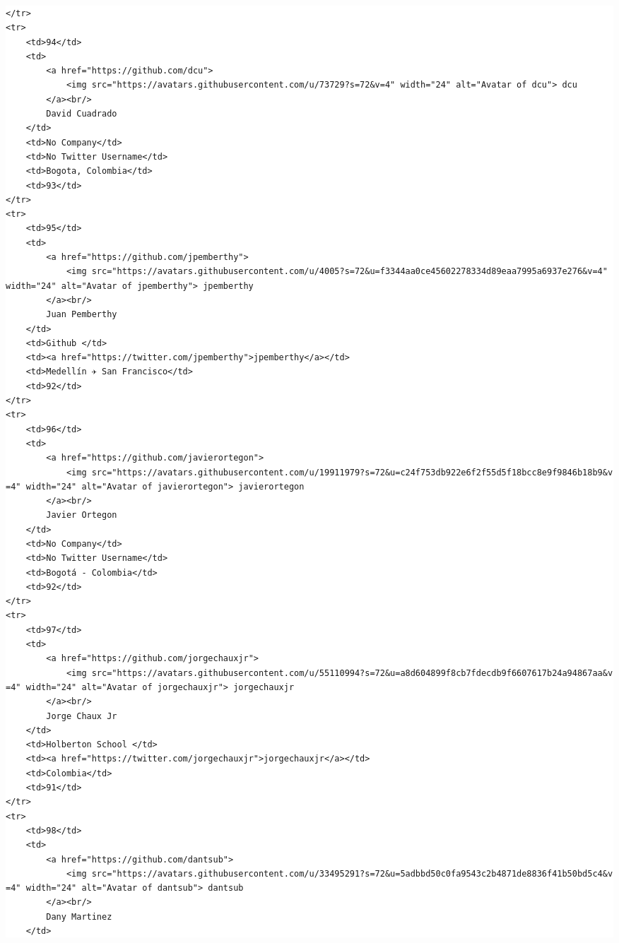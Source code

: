 	</tr>
	<tr>
		<td>94</td>
		<td>
			<a href="https://github.com/dcu">
				<img src="https://avatars.githubusercontent.com/u/73729?s=72&v=4" width="24" alt="Avatar of dcu"> dcu
			</a><br/>
			David Cuadrado
		</td>
		<td>No Company</td>
		<td>No Twitter Username</td>
		<td>Bogota, Colombia</td>
		<td>93</td>
	</tr>
	<tr>
		<td>95</td>
		<td>
			<a href="https://github.com/jpemberthy">
				<img src="https://avatars.githubusercontent.com/u/4005?s=72&u=f3344aa0ce45602278334d89eaa7995a6937e276&v=4" width="24" alt="Avatar of jpemberthy"> jpemberthy
			</a><br/>
			Juan Pemberthy
		</td>
		<td>Github </td>
		<td><a href="https://twitter.com/jpemberthy">jpemberthy</a></td>
		<td>Medellín ✈️ San Francisco</td>
		<td>92</td>
	</tr>
	<tr>
		<td>96</td>
		<td>
			<a href="https://github.com/javierortegon">
				<img src="https://avatars.githubusercontent.com/u/19911979?s=72&u=c24f753db922e6f2f55d5f18bcc8e9f9846b18b9&v=4" width="24" alt="Avatar of javierortegon"> javierortegon
			</a><br/>
			Javier Ortegon
		</td>
		<td>No Company</td>
		<td>No Twitter Username</td>
		<td>Bogotá - Colombia</td>
		<td>92</td>
	</tr>
	<tr>
		<td>97</td>
		<td>
			<a href="https://github.com/jorgechauxjr">
				<img src="https://avatars.githubusercontent.com/u/55110994?s=72&u=a8d604899f8cb7fdecdb9f6607617b24a94867aa&v=4" width="24" alt="Avatar of jorgechauxjr"> jorgechauxjr
			</a><br/>
			Jorge Chaux Jr
		</td>
		<td>Holberton School </td>
		<td><a href="https://twitter.com/jorgechauxjr">jorgechauxjr</a></td>
		<td>Colombia</td>
		<td>91</td>
	</tr>
	<tr>
		<td>98</td>
		<td>
			<a href="https://github.com/dantsub">
				<img src="https://avatars.githubusercontent.com/u/33495291?s=72&u=5adbbd50c0fa9543c2b4871de8836f41b50bd5c4&v=4" width="24" alt="Avatar of dantsub"> dantsub
			</a><br/>
			Dany Martinez
		</td>